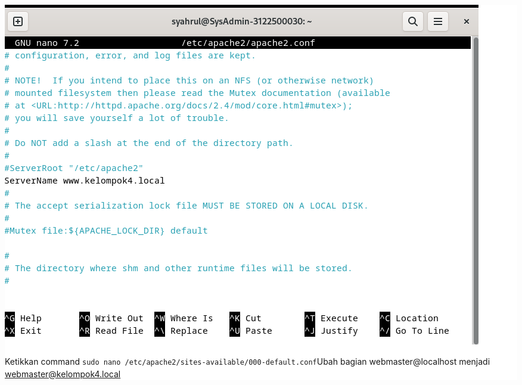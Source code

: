 ![webserver](img/Tugas5/webserver4.png)

Ketikkan command `sudo nano /etc/apache2/sites-available/000-default.conf`Ubah bagian webmaster@localhost menjadi webmaster@kelompok4.local
